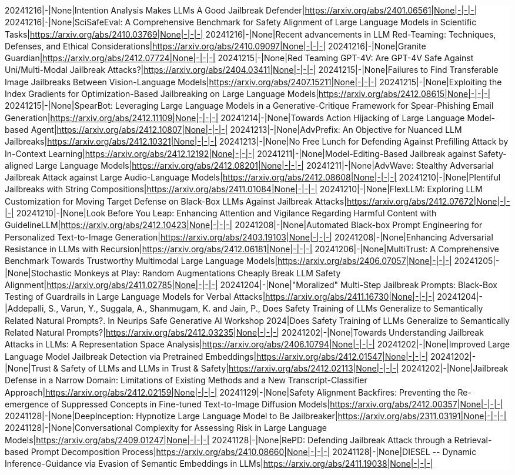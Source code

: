 20241216|-|None|Intention Analysis Makes LLMs A Good Jailbreak Defender|https://arxiv.org/abs/2401.06561|None|-|-|-|
20241216|-|None|SciSafeEval: A Comprehensive Benchmark for Safety Alignment of Large Language Models in Scientific Tasks|https://arxiv.org/abs/2410.03769|None|-|-|-|
20241216|-|None|Recent advancements in LLM Red-Teaming: Techniques, Defenses, and Ethical Considerations|https://arxiv.org/abs/2410.09097|None|-|-|-|
20241216|-|None|Granite Guardian|https://arxiv.org/abs/2412.07724|None|-|-|-|
20241215|-|None|Red Teaming GPT-4V: Are GPT-4V Safe Against Uni/Multi-Modal Jailbreak Attacks?|https://arxiv.org/abs/2404.03411|None|-|-|-|
20241215|-|None|Failures to Find Transferable Image Jailbreaks Between Vision-Language Models|https://arxiv.org/abs/2407.15211|None|-|-|-|
20241215|-|None|Exploiting the Index Gradients for Optimization-Based Jailbreaking on Large Language Models|https://arxiv.org/abs/2412.08615|None|-|-|-|
20241215|-|None|SpearBot: Leveraging Large Language Models in a Generative-Critique Framework for Spear-Phishing Email Generation|https://arxiv.org/abs/2412.11109|None|-|-|-|
20241214|-|None|Towards Action Hijacking of Large Language Model-based Agent|https://arxiv.org/abs/2412.10807|None|-|-|-|
20241213|-|None|AdvPrefix: An Objective for Nuanced LLM Jailbreaks|https://arxiv.org/abs/2412.10321|None|-|-|-|
20241213|-|None|No Free Lunch for Defending Against Prefilling Attack by In-Context Learning|https://arxiv.org/abs/2412.12192|None|-|-|-|
20241211|-|None|Model-Editing-Based Jailbreak against Safety-aligned Large Language Models|https://arxiv.org/abs/2412.08201|None|-|-|-|
20241211|-|None|AdvWave: Stealthy Adversarial Jailbreak Attack against Large Audio-Language Models|https://arxiv.org/abs/2412.08608|None|-|-|-|
20241210|-|None|Plentiful Jailbreaks with String Compositions|https://arxiv.org/abs/2411.01084|None|-|-|-|
20241210|-|None|FlexLLM: Exploring LLM Customization for Moving Target Defense on Black-Box LLMs Against Jailbreak Attacks|https://arxiv.org/abs/2412.07672|None|-|-|-|
20241210|-|None|Look Before You Leap: Enhancing Attention and Vigilance Regarding Harmful Content with GuidelineLLM|https://arxiv.org/abs/2412.10423|None|-|-|-|
20241208|-|None|Automated Black-box Prompt Engineering for Personalized Text-to-Image Generation|https://arxiv.org/abs/2403.19103|None|-|-|-|
20241208|-|None|Enhancing Adversarial Resistance in LLMs with Recursion|https://arxiv.org/abs/2412.06181|None|-|-|-|
20241206|-|None|MultiTrust: A Comprehensive Benchmark Towards Trustworthy Multimodal Large Language Models|https://arxiv.org/abs/2406.07057|None|-|-|-|
20241205|-|None|Stochastic Monkeys at Play: Random Augmentations Cheaply Break LLM Safety Alignment|https://arxiv.org/abs/2411.02785|None|-|-|-|
20241204|-|None|"Moralized" Multi-Step Jailbreak Prompts: Black-Box Testing of Guardrails in Large Language Models for Verbal Attacks|https://arxiv.org/abs/2411.16730|None|-|-|-|
20241204|-|Addepalli, S., Varun, Y., Suggala, A., Shanmugam, K. and Jain, P., Does Safety Training of LLMs Generalize to Semantically Related Natural Prompts?. In Neurips Safe Generative AI Workshop 2024|Does Safety Training of LLMs Generalize to Semantically Related Natural Prompts?|https://arxiv.org/abs/2412.03235|None|-|-|-|
20241202|-|None|Towards Understanding Jailbreak Attacks in LLMs: A Representation Space Analysis|https://arxiv.org/abs/2406.10794|None|-|-|-|
20241202|-|None|Improved Large Language Model Jailbreak Detection via Pretrained Embeddings|https://arxiv.org/abs/2412.01547|None|-|-|-|
20241202|-|None|Trust & Safety of LLMs and LLMs in Trust & Safety|https://arxiv.org/abs/2412.02113|None|-|-|-|
20241202|-|None|Jailbreak Defense in a Narrow Domain: Limitations of Existing Methods and a New Transcript-Classifier Approach|https://arxiv.org/abs/2412.02159|None|-|-|-|
20241129|-|None|Safety Alignment Backfires: Preventing the Re-emergence of Suppressed Concepts in Fine-tuned Text-to-Image Diffusion Models|https://arxiv.org/abs/2412.00357|None|-|-|-|
20241128|-|None|DeepInception: Hypnotize Large Language Model to Be Jailbreaker|https://arxiv.org/abs/2311.03191|None|-|-|-|
20241128|-|None|Conversational Complexity for Assessing Risk in Large Language Models|https://arxiv.org/abs/2409.01247|None|-|-|-|
20241128|-|None|RePD: Defending Jailbreak Attack through a Retrieval-based Prompt Decomposition Process|https://arxiv.org/abs/2410.08660|None|-|-|-|
20241128|-|None|DIESEL -- Dynamic Inference-Guidance via Evasion of Semantic Embeddings in LLMs|https://arxiv.org/abs/2411.19038|None|-|-|-|